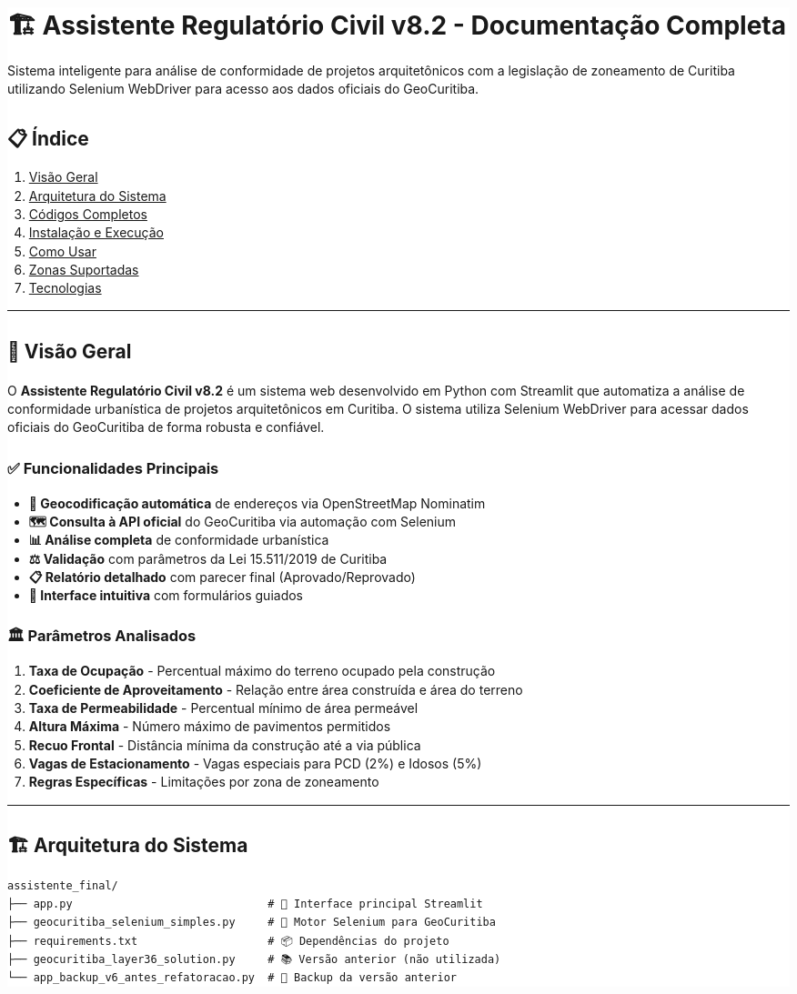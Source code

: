 # 🏗️ Assistente Regulatório Civil v8.2 - Documentação Completa

Sistema inteligente para análise de conformidade de projetos arquitetônicos com a legislação de zoneamento de Curitiba utilizando Selenium WebDriver para acesso aos dados oficiais do GeoCuritiba.

## 📋 Índice

1. [Visão Geral](#-visão-geral)
2. [Arquitetura do Sistema](#-arquitetura-do-sistema)
3. [Códigos Completos](#-códigos-completos)
4. [Instalação e Execução](#-instalação-e-execução)
5. [Como Usar](#-como-usar)
6. [Zonas Suportadas](#-zonas-suportadas)
7. [Tecnologias](#-tecnologias)

---

## 🎯 Visão Geral

O **Assistente Regulatório Civil v8.2** é um sistema web desenvolvido em Python com Streamlit que automatiza a análise de conformidade urbanística de projetos arquitetônicos em Curitiba. O sistema utiliza Selenium WebDriver para acessar dados oficiais do GeoCuritiba de forma robusta e confiável.

### ✅ Funcionalidades Principais

- **📍 Geocodificação automática** de endereços via OpenStreetMap Nominatim
- **🗺️ Consulta à API oficial** do GeoCuritiba via automação com Selenium
- **📊 Análise completa** de conformidade urbanística
- **⚖️ Validação** com parâmetros da Lei 15.511/2019 de Curitiba
- **📋 Relatório detalhado** com parecer final (Aprovado/Reprovado)
- **🎯 Interface intuitiva** com formulários guiados

### 🏛️ Parâmetros Analisados

1. **Taxa de Ocupação** - Percentual máximo do terreno ocupado pela construção
2. **Coeficiente de Aproveitamento** - Relação entre área construída e área do terreno
3. **Taxa de Permeabilidade** - Percentual mínimo de área permeável
4. **Altura Máxima** - Número máximo de pavimentos permitidos
5. **Recuo Frontal** - Distância mínima da construção até a via pública
6. **Vagas de Estacionamento** - Vagas especiais para PCD (2%) e Idosos (5%)
7. **Regras Específicas** - Limitações por zona de zoneamento

---

## 🏗️ Arquitetura do Sistema

```
assistente_final/
├── app.py                              # 🎯 Interface principal Streamlit
├── geocuritiba_selenium_simples.py     # 🤖 Motor Selenium para GeoCuritiba
├── requirements.txt                    # 📦 Dependências do projeto
├── geocuritiba_layer36_solution.py     # 📚 Versão anterior (não utilizada)
└── app_backup_v6_antes_refatoracao.py  # 💾 Backup da versão anterior
```
